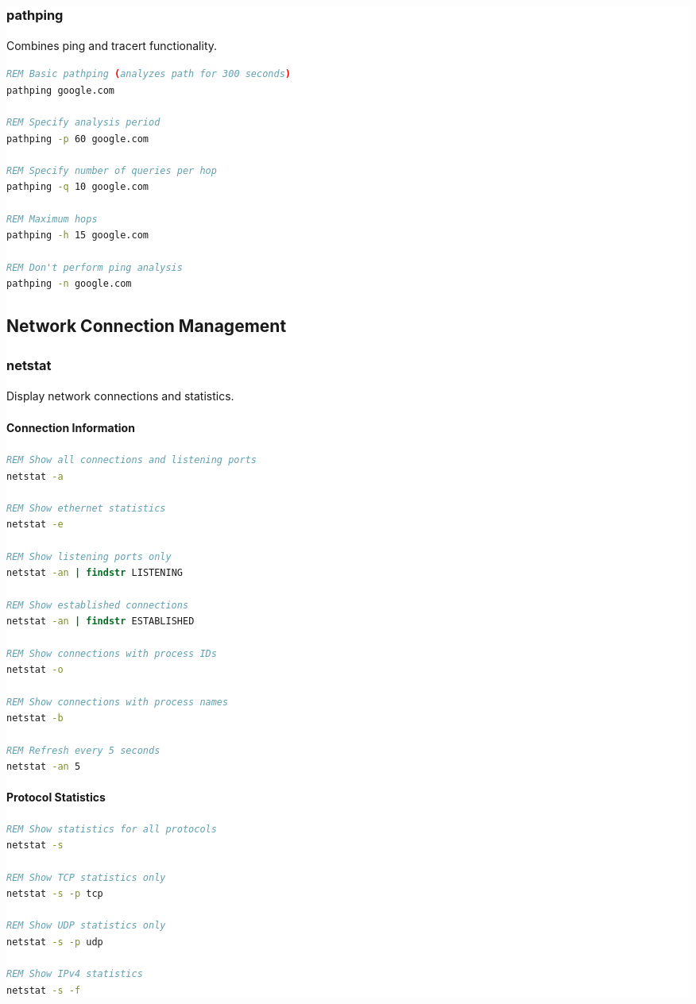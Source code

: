 ### **pathping**
Combines ping and tracert functionality.

```cmd
REM Basic pathping (analyzes path for 300 seconds)
pathping google.com

REM Specify analysis period
pathping -p 60 google.com

REM Specify number of queries per hop
pathping -q 10 google.com

REM Maximum hops
pathping -h 15 google.com

REM Don't perform ping analysis
pathping -n google.com
```

## Network Connection Management

### **netstat**
Display network connections and statistics.

#### **Connection Information**
```cmd
REM Show all connections and listening ports
netstat -a

REM Show ethernet statistics
netstat -e

REM Show listening ports only
netstat -an | findstr LISTENING

REM Show established connections
netstat -an | findstr ESTABLISHED

REM Show connections with process IDs
netstat -o

REM Show connections with process names
netstat -b

REM Refresh every 5 seconds
netstat -an 5
```

#### **Protocol Statistics**
```cmd
REM Show statistics for all protocols
netstat -s

REM Show TCP statistics only
netstat -s -p tcp

REM Show UDP statistics only
netstat -s -p udp

REM Show IPv4 statistics
netstat -s -f

```